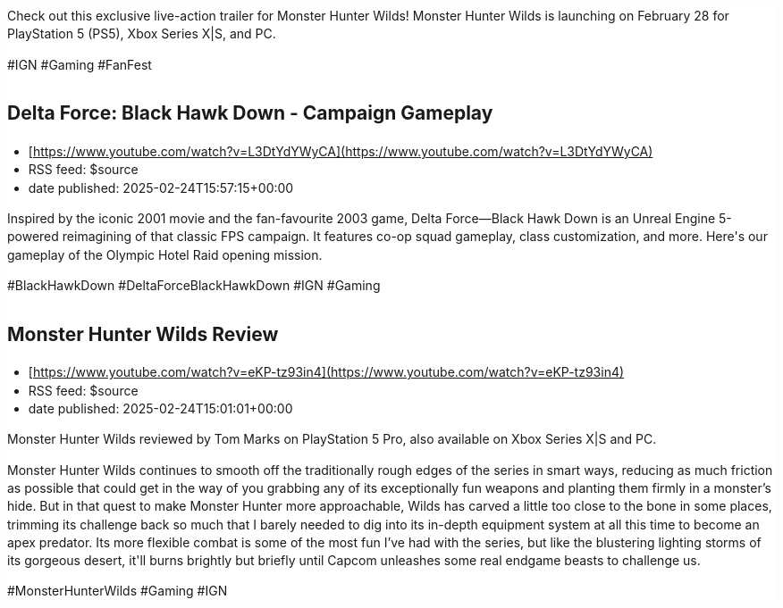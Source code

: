 Check out this exclusive live-action trailer for Monster Hunter Wilds! Monster Hunter Wilds is launching on February 28 for PlayStation 5 (PS5), Xbox Series X|S, and PC.

#IGN #Gaming #FanFest

## Delta Force: Black Hawk Down - Campaign Gameplay
 - [https://www.youtube.com/watch?v=L3DtYdYWyCA](https://www.youtube.com/watch?v=L3DtYdYWyCA)
 - RSS feed: $source
 - date published: 2025-02-24T15:57:15+00:00

Inspired by the iconic 2001 movie and the fan-favourite 2003 game, Delta Force—Black Hawk Down is an Unreal Engine 5-powered reimagining of that classic FPS campaign. It features co-op squad gameplay, class customization, and more. Here's our gameplay of the Olympic Hotel Raid opening mission.

#BlackHawkDown #DeltaForceBlackHawkDown #IGN #Gaming

## Monster Hunter Wilds Review
 - [https://www.youtube.com/watch?v=eKP-tz93in4](https://www.youtube.com/watch?v=eKP-tz93in4)
 - RSS feed: $source
 - date published: 2025-02-24T15:01:01+00:00

Monster Hunter Wilds reviewed by Tom Marks on PlayStation 5 Pro, also available on Xbox Series X|S and PC.

Monster Hunter Wilds continues to smooth off the traditionally rough edges of the series in smart ways, reducing as much friction as possible that could get in the way of you grabbing any of its exceptionally fun weapons and planting them firmly in a monster’s hide. But in that quest to make Monster Hunter more approachable, Wilds has carved a little too close to the bone in some places, trimming its challenge back so much that I barely needed to dig into its in-depth equipment system at all this time to become an apex predator. Its more flexible combat is some of the most fun I’ve had with the series, but like the blustering lighting storms of its gorgeous desert, it'll burns brightly but briefly until Capcom unleashes some real endgame beasts to challenge us.

#MonsterHunterWilds #Gaming #IGN

